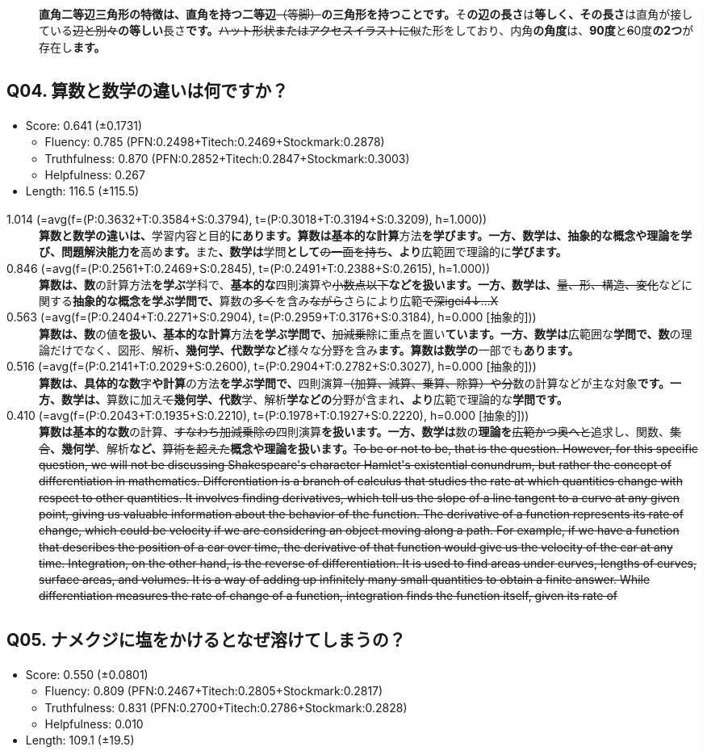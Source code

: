 <dd><b>直角二等辺三角形の特徴は、直角を持つ二等辺</b><s>（等脚）</s><b>の三角形を持つことです。</b>そ<b>の辺の長さ</b>は<b>等しく、その長さ</b>は直角が接している<s>辺と別々</s><b>の等しい</b>長さ<b>です。</b><s>ハット形状またはアクセスイラストに似</s>た形をしており、内角<b>の角度</b>は、<b>90度</b>と<s>6</s>0度<b>の2つ</b>が存在し<b>ます。</b></dd>
</dl>

## <a name="Q04"></a>Q04. 算数と数学の違いは何ですか？

- Score: 0.641 (±0.1731)
  - Fluency: 0.785 (PFN:0.2498+Titech:0.2469+Stockmark:0.2878)
  - Truthfulness: 0.870 (PFN:0.2852+Titech:0.2847+Stockmark:0.3003)
  - Helpfulness: 0.267
- Length: 116.5 (±115.5)

<dl>
<dt>1.014 (=avg(f=(P:0.3632+T:0.3584+S:0.3794), t=(P:0.3018+T:0.3194+S:0.3209), h=1.000))</dt>
<dd><b>算数と数学の違いは、</b>学習内容と目的<b>にあります。算数は基本的な計算</b>方法<b>を学びます。一方、数学は、抽象的な概念や理論を学び、問題解決能力を</b>高め<b>ます。</b>また<b>、数学は</b>学問<b>として</b><s>の一面を持ち</s><b>、より</b>広範囲で理論的に<b>学びます。</b></dd>
<dt>0.846 (=avg(f=(P:0.2561+T:0.2469+S:0.2845), t=(P:0.2491+T:0.2388+S:0.2615), h=1.000))</dt>
<dd><b>算数は、数</b>の計算方法<b>を学ぶ</b>学科で、<b>基本的な</b>四則演算や<s>小数点以下</s><b>などを扱います。一方、数学は、</b><s>量、形、構造、変化</s>などに関する<b>抽象的な概念を学ぶ学問で、</b>算数の<s>多く</s>を含み<s>ながら</s>さらにより広範<s>で深igei4↓…X</s></dd>
<dt>0.563 (=avg(f=(P:0.2404+T:0.2271+S:0.2904), t=(P:0.2959+T:0.3176+S:0.3184), h=0.000 [抽象的]))</dt>
<dd><b>算数は、数</b>の値<b>を扱い、基本的な計算</b>方法<b>を学ぶ学問で、</b><s>加減乗除</s>に重点を置い<b>ています。一方、数学は</b>広範囲な<b>学問で、数</b>の理論だけでなく、図形、解析<b>、幾何学、代数学など</b>様々な分野を含み<b>ます。算数は数学の</b>一部でも<b>あります。</b></dd>
<dt>0.516 (=avg(f=(P:0.2141+T:0.2029+S:0.2600), t=(P:0.2904+T:0.2782+S:0.3027), h=0.000 [抽象的]))</dt>
<dd><b>算数は、具体的な数</b>字<b>や計算</b>の方法<b>を学ぶ学問で、</b>四則演算<s>（加算、減算、乗算、除算）や分</s>数の計算などが主な対象<b>です。一方、数学は、</b>算数に加え<s>て</s><b>幾何学、代数</b>学、解析<b>学などの</b>分野が含まれ<b>、より</b>広範で理論的な<b>学問です。</b></dd>
<dt>0.410 (=avg(f=(P:0.2043+T:0.1935+S:0.2210), t=(P:0.1978+T:0.1927+S:0.2220), h=0.000 [抽象的]))</dt>
<dd><b>算数は基本的な数</b>の計算、<s>すなわち加減乗除の</s>四則演算<b>を扱います。一方、数学は</b>数の<b>理論を</b><s>広範かつ奥へと</s>追求し、関数、<s>集合</s><b>、幾何学</b>、解析<b>など、</b><s>算術を超えた</s><b>概念や理論を扱います。</b><s>To be or not to be, that is the question&#46; However, for this specific question, we will not be discussing Shakespeare&#x27;s character Hamlet&#x27;s existential conundrum, but rather the concept of differentiation in mathematics&#46; Differentiation is a branch of calculus that studies the rate at which quantities change with respect to other quantities&#46; It involves finding derivatives, which tell us the slope of a line tangent to a curve at any given point, giving us valuable information about the behavior of the function&#46; The derivative of a function represents its rate of change, which could be velocity if we are considering an object moving along a path&#46; For example, if we have a function that describes the position of a car over time, the derivative of that function would give us the velocity of the car at any time&#46; Integration, on the other hand, is the reverse of differentiation&#46; It is used to find areas under curves, lengths of curves, surface areas, and volumes&#46; It is a way of adding up infinitely many small quantities to obtain a finite answer&#46; While differentiation measures the rate of change of a function, integration finds the function itself, given its rate of</s></dd>
</dl>

## <a name="Q05"></a>Q05. ナメクジに塩をかけるとなぜ溶けてしまうの？

- Score: 0.550 (±0.0801)
  - Fluency: 0.809 (PFN:0.2467+Titech:0.2805+Stockmark:0.2817)
  - Truthfulness: 0.831 (PFN:0.2700+Titech:0.2786+Stockmark:0.2828)
  - Helpfulness: 0.010
- Length: 109.1 (±19.5)
